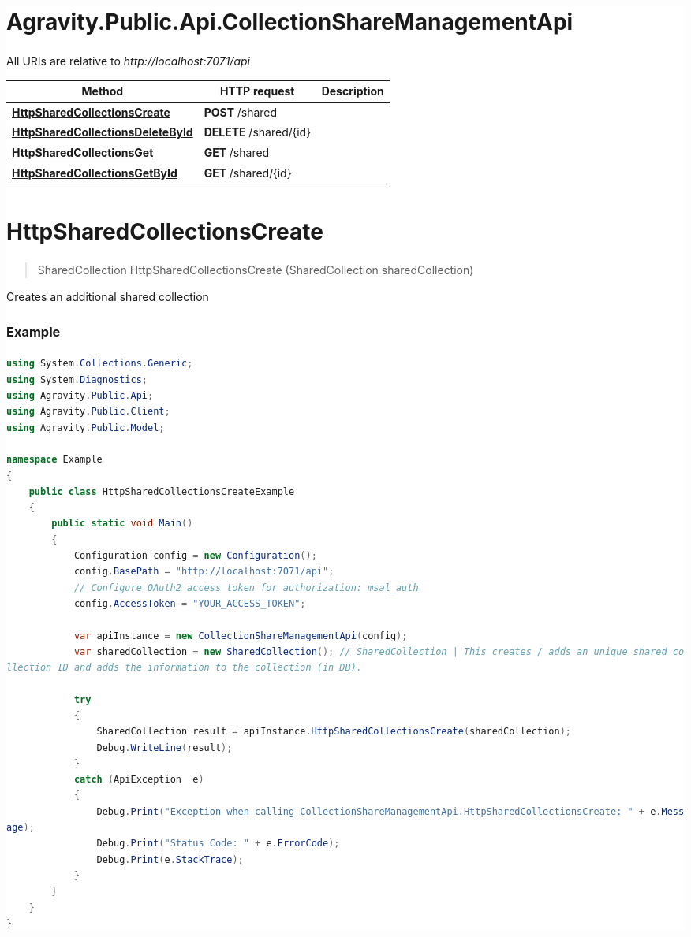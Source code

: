 # Agravity.Public.Api.CollectionShareManagementApi

All URIs are relative to *http://localhost:7071/api*

| Method | HTTP request | Description |
|--------|--------------|-------------|
| [**HttpSharedCollectionsCreate**](CollectionShareManagementApi.md#httpsharedcollectionscreate) | **POST** /shared |  |
| [**HttpSharedCollectionsDeleteById**](CollectionShareManagementApi.md#httpsharedcollectionsdeletebyid) | **DELETE** /shared/{id} |  |
| [**HttpSharedCollectionsGet**](CollectionShareManagementApi.md#httpsharedcollectionsget) | **GET** /shared |  |
| [**HttpSharedCollectionsGetById**](CollectionShareManagementApi.md#httpsharedcollectionsgetbyid) | **GET** /shared/{id} |  |

<a id="httpsharedcollectionscreate"></a>
# **HttpSharedCollectionsCreate**
> SharedCollection HttpSharedCollectionsCreate (SharedCollection sharedCollection)



Creates an additional shared collection

### Example
```csharp
using System.Collections.Generic;
using System.Diagnostics;
using Agravity.Public.Api;
using Agravity.Public.Client;
using Agravity.Public.Model;

namespace Example
{
    public class HttpSharedCollectionsCreateExample
    {
        public static void Main()
        {
            Configuration config = new Configuration();
            config.BasePath = "http://localhost:7071/api";
            // Configure OAuth2 access token for authorization: msal_auth
            config.AccessToken = "YOUR_ACCESS_TOKEN";

            var apiInstance = new CollectionShareManagementApi(config);
            var sharedCollection = new SharedCollection(); // SharedCollection | This creates / adds an unique shared collection ID and adds the information to the collection (in DB).

            try
            {
                SharedCollection result = apiInstance.HttpSharedCollectionsCreate(sharedCollection);
                Debug.WriteLine(result);
            }
            catch (ApiException  e)
            {
                Debug.Print("Exception when calling CollectionShareManagementApi.HttpSharedCollectionsCreate: " + e.Message);
                Debug.Print("Status Code: " + e.ErrorCode);
                Debug.Print(e.StackTrace);
            }
        }
    }
}
```
